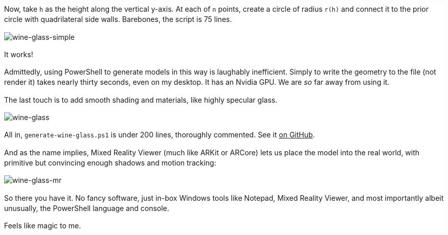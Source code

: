 Now, take `h` as the height along the vertical y-axis. At each of `n` points, create a circle of radius `r(h)` and connect it to the prior circle with quadrilateral side walls. Barebones, the script is 75 lines.

![wine-glass-simple](/../images/wine-glass-simple.gif)

It works!

Admittedly, using PowerShell to generate models in this way is laughably inefficient. Simply to write the geometry to the file (not render it) takes nearly thirty seconds, even on my desktop. It has an Nvidia GPU. We are *so* far away from using it.

The last touch is to add smooth shading and materials, like highly specular glass.

![wine-glass](/../images/wine-glass.gif)

All in, `generate-wine-glass.ps1` is under 200 lines, thoroughly commented. See it [on GitHub](https://github.com/cosmosdarwin/obj-in-powershell/blob/master/Generate-Wine-Glass/generate-wine-glass.ps1).

And as the name implies, Mixed Reality Viewer (much like ARKit or ARCore) lets us place the model into the real world, with primitive but convincing enough shadows and motion tracking:

![wine-glass-mr](/../images/wine-glass-mr.gif)

So there you have it. No fancy software, just in-box Windows tools like Notepad, Mixed Reality Viewer, and most importantly albeit unusually, the PowerShell language and console.

Feels like magic to me.